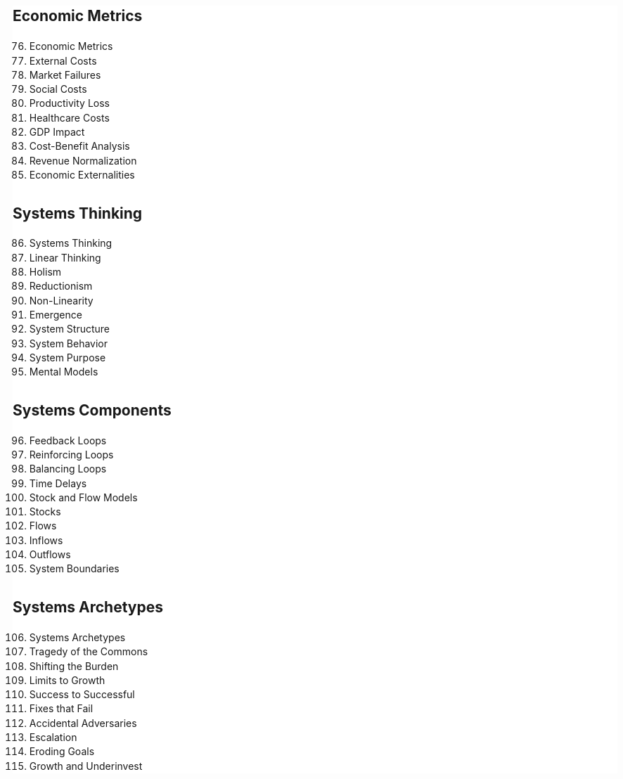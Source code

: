 ## Economic Metrics

76. Economic Metrics
77. External Costs
78. Market Failures
79. Social Costs
80. Productivity Loss
81. Healthcare Costs
82. GDP Impact
83. Cost-Benefit Analysis
84. Revenue Normalization
85. Economic Externalities

## Systems Thinking

86. Systems Thinking
87. Linear Thinking
88. Holism
89. Reductionism
90. Non-Linearity
91. Emergence
92. System Structure
93. System Behavior
94. System Purpose
95. Mental Models

## Systems Components

96. Feedback Loops
97. Reinforcing Loops
98. Balancing Loops
99. Time Delays
100. Stock and Flow Models
101. Stocks
102. Flows
103. Inflows
104. Outflows
105. System Boundaries

## Systems Archetypes

106. Systems Archetypes
107. Tragedy of the Commons
108. Shifting the Burden
109. Limits to Growth
110. Success to Successful
111. Fixes that Fail
112. Accidental Adversaries
113. Escalation
114. Eroding Goals
115. Growth and Underinvest
